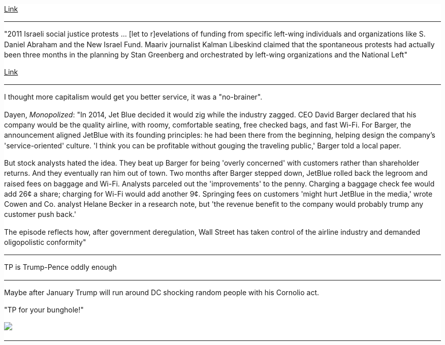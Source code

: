 [Link](https://www.timesofisrael.com/monopoly-nation-how-a-handful-of-firms-control-prices-hold-israelis-to-ransom/)

---

"2011 Israeli social justice protests ... [let to r]evelations of
funding from specific left-wing individuals and organizations like
S. Daniel Abraham and the New Israel Fund. Maariv journalist Kalman
Libeskind claimed that the spontaneous protests had actually been
three months in the planning by Stan Greenberg and orchestrated by
left-wing organizations and the National Left"

[Link](https://en.wikipedia.org/wiki/2011_Israeli_social_justice_protests)

---

I thought more capitalism would get you better service, it was a
"no-brainer".

Dayen, *Monopolized*: "In 2014, Jet Blue decided it would zig while
the industry zagged. CEO David Barger declared that his company would
be the quality airline, with roomy, comfortable seating, free checked
bags, and fast Wi-Fi. For Barger, the announcement aligned JetBlue
with its founding principles: he had been there from the beginning,
helping design the company’s 'service-oriented' culture. 'I think you
can be profitable without gouging the traveling public,' Barger told a
local paper.

But stock analysts hated the idea. They beat up Barger for being
'overly concerned' with customers rather than shareholder returns. And
they eventually ran him out of town. Two months after Barger stepped
down, JetBlue rolled back the legroom and raised fees on baggage and
Wi-Fi. Analysts parceled out the 'improvements' to the penny. Charging
a baggage check fee would add 26¢ a share; charging for Wi-Fi would
add another 9¢. Springing fees on customers 'might hurt JetBlue in the
media,' wrote Cowen and Co. analyst Helane Becker in a research note,
but 'the revenue benefit to the company would probably trump any
customer push back.'

The episode reflects how, after government deregulation, Wall Street
has taken control of the airline industry and demanded oligopolistic
conformity"

---

TP is Trump-Pence oddly enough

---

Maybe after January Trump will run around DC shocking random people
with his Cornolio act.

"TP for your bunghole!"

<img width="40%" src="https://pbs.twimg.com/media/EnLrcZHW8AQsfj1?format=jpg&name=small"/>

---